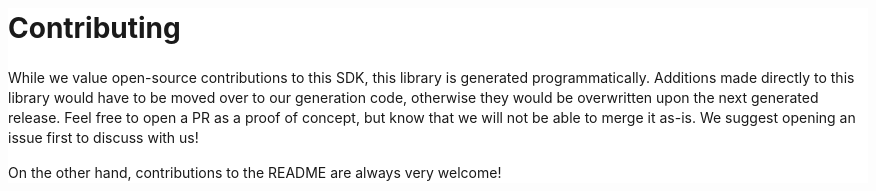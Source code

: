 

# Contributing

While we value open-source contributions to this SDK, this library is generated programmatically. 
Additions made directly to this library would have to be moved over to our generation code, 
otherwise they would be overwritten upon the next generated release. Feel free to open a PR as
 a proof of concept, but know that we will not be able to merge it as-is. We suggest opening 
an issue first to discuss with us!

On the other hand, contributions to the README are always very welcome!


